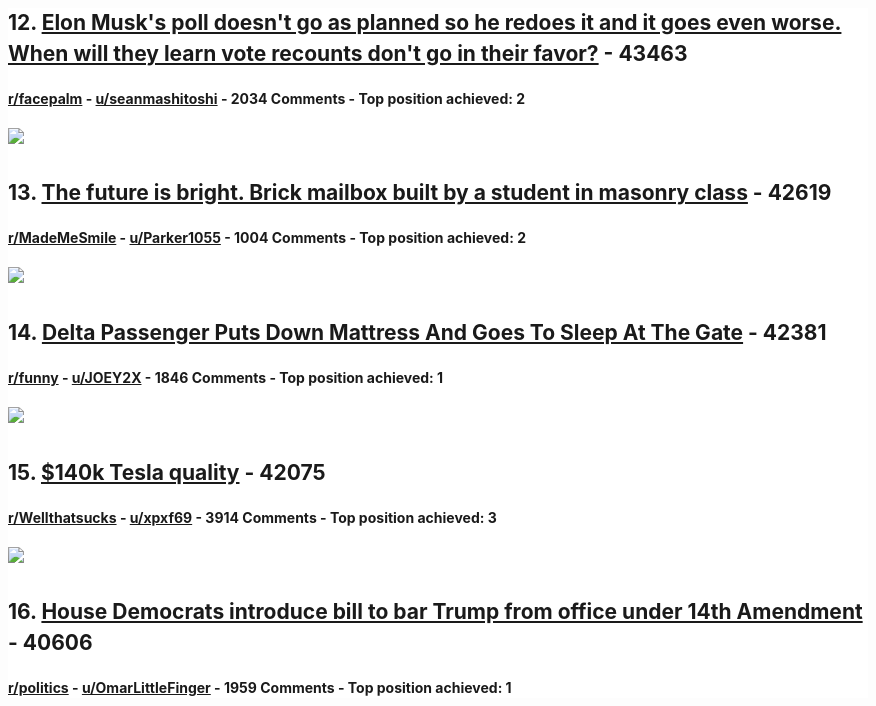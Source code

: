 ## 12. [Elon Musk's poll doesn't go as planned so he redoes it and it goes even worse. When will they learn vote recounts don't go in their favor?](http://reddit.com/r/facepalm/comments/znauys/elon_musks_poll_doesnt_go_as_planned_so_he_redoes/) - 43463
#### [r/facepalm](http://reddit.com/r/facepalm) - [u/seanmashitoshi](http://reddit.com/u/seanmashitoshi) - 2034 Comments - Top position achieved: 2

<a href="https://i.redd.it/x27maouzc86a1.png"><img src="https://b.thumbs.redditmedia.com/2zxOrHJLss_GNW7jxdHHQb4ziymwy8n8RmmzftdmJ8E.jpg"></img></a>

## 13. [The future is bright. Brick mailbox built by a student in masonry class](http://reddit.com/r/MadeMeSmile/comments/znd5ti/the_future_is_bright_brick_mailbox_built_by_a/) - 42619
#### [r/MadeMeSmile](http://reddit.com/r/MadeMeSmile) - [u/Parker1055](http://reddit.com/u/Parker1055) - 1004 Comments - Top position achieved: 2

<a href="https://i.redd.it/hg51id4bla6a1.jpg"><img src="https://a.thumbs.redditmedia.com/2y6EJMMilItkJMb4q114coGE2XF7qqgBoJ3R-Tg-yy0.jpg"></img></a>

## 14. [Delta Passenger Puts Down Mattress And Goes To Sleep At The Gate](http://reddit.com/r/funny/comments/znuwmq/delta_passenger_puts_down_mattress_and_goes_to/) - 42381
#### [r/funny](http://reddit.com/r/funny) - [u/JOEY2X](http://reddit.com/u/JOEY2X) - 1846 Comments - Top position achieved: 1

<a href="https://i.redd.it/1dcv0zi5le6a1.jpg"><img src="https://b.thumbs.redditmedia.com/ga52LE9P5QBI2QUuSss-81NxnOKiIlZGmdB_i6UHYdc.jpg"></img></a>

## 15. [$140k Tesla quality](http://reddit.com/r/Wellthatsucks/comments/zni97u/140k_tesla_quality/) - 42075
#### [r/Wellthatsucks](http://reddit.com/r/Wellthatsucks) - [u/xpxf69](http://reddit.com/u/xpxf69) - 3914 Comments - Top position achieved: 3

<a href="https://v.redd.it/88wwqvpfaa6a1"><img src="https://b.thumbs.redditmedia.com/8op5GWBxIRc1eA1SDtc5c8NGhUNDVuipKyGXB9Mbw9U.jpg"></img></a>

## 16. [House Democrats introduce bill to bar Trump from office under 14th Amendment](http://reddit.com/r/politics/comments/znitxu/house_democrats_introduce_bill_to_bar_trump_from/) - 40606
#### [r/politics](http://reddit.com/r/politics) - [u/OmarLittleFinger](http://reddit.com/u/OmarLittleFinger) - 1959 Comments - Top position achieved: 1
